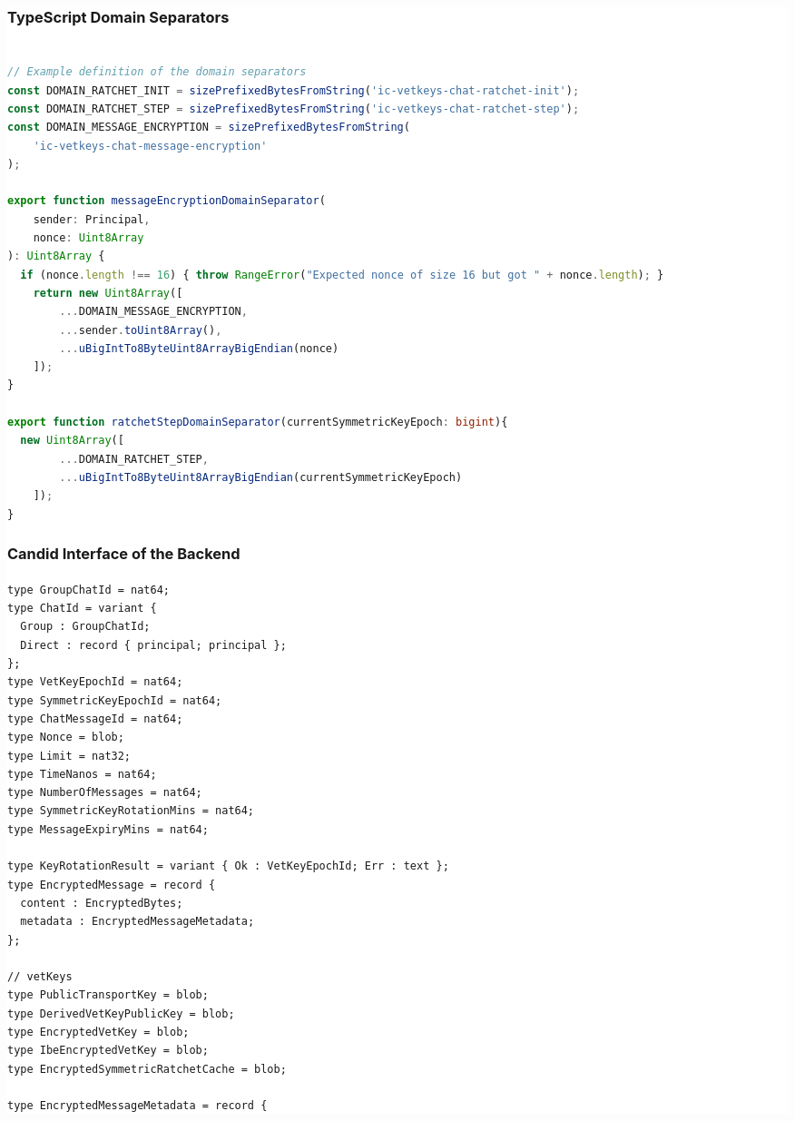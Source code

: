 ### TypeScript Domain Separators

```ts

// Example definition of the domain separators
const DOMAIN_RATCHET_INIT = sizePrefixedBytesFromString('ic-vetkeys-chat-ratchet-init');
const DOMAIN_RATCHET_STEP = sizePrefixedBytesFromString('ic-vetkeys-chat-ratchet-step');
const DOMAIN_MESSAGE_ENCRYPTION = sizePrefixedBytesFromString(
	'ic-vetkeys-chat-message-encryption'
);

export function messageEncryptionDomainSeparator(
	sender: Principal,
	nonce: Uint8Array
): Uint8Array {
  if (nonce.length !== 16) { throw RangeError("Expected nonce of size 16 but got " + nonce.length); }
	return new Uint8Array([
		...DOMAIN_MESSAGE_ENCRYPTION,
		...sender.toUint8Array(),
		...uBigIntTo8ByteUint8ArrayBigEndian(nonce)
	]);
}

export function ratchetStepDomainSeparator(currentSymmetricKeyEpoch: bigint){
  new Uint8Array([
	  	...DOMAIN_RATCHET_STEP,
  		...uBigIntTo8ByteUint8ArrayBigEndian(currentSymmetricKeyEpoch)
  	]);
}
```

### Candid Interface of the Backend

```candid
type GroupChatId = nat64;
type ChatId = variant {
  Group : GroupChatId;
  Direct : record { principal; principal };
};
type VetKeyEpochId = nat64;
type SymmetricKeyEpochId = nat64;
type ChatMessageId = nat64;
type Nonce = blob;
type Limit = nat32;
type TimeNanos = nat64;
type NumberOfMessages = nat64;
type SymmetricKeyRotationMins = nat64;
type MessageExpiryMins = nat64;

type KeyRotationResult = variant { Ok : VetKeyEpochId; Err : text };
type EncryptedMessage = record {
  content : EncryptedBytes;
  metadata : EncryptedMessageMetadata;
};

// vetKeys
type PublicTransportKey = blob;
type DerivedVetKeyPublicKey = blob;
type EncryptedVetKey = blob;
type IbeEncryptedVetKey = blob;
type EncryptedSymmetricRatchetCache = blob;

type EncryptedMessageMetadata = record {
```
